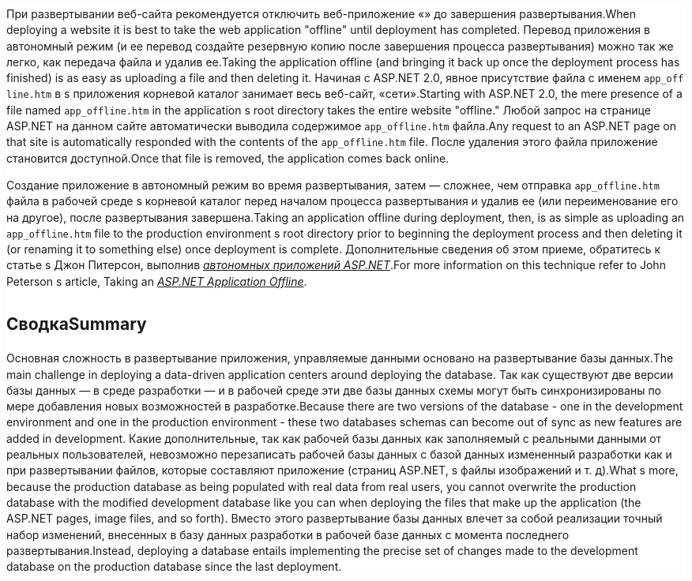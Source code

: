 <span data-ttu-id="2047d-249">При развертывании веб-сайта рекомендуется отключить веб-приложение «» до завершения развертывания.</span><span class="sxs-lookup"><span data-stu-id="2047d-249">When deploying a website it is best to take the web application "offline" until deployment has completed.</span></span> <span data-ttu-id="2047d-250">Перевод приложения в автономный режим (и ее перевод создайте резервную копию после завершения процесса развертывания) можно так же легко, как передача файла и удалив ее.</span><span class="sxs-lookup"><span data-stu-id="2047d-250">Taking the application offline (and bringing it back up once the deployment process has finished) is as easy as uploading a file and then deleting it.</span></span> <span data-ttu-id="2047d-251">Начиная с ASP.NET 2.0, явное присутствие файла с именем `app_offline.htm` в s приложения корневой каталог занимает весь веб-сайт, «сети».</span><span class="sxs-lookup"><span data-stu-id="2047d-251">Starting with ASP.NET 2.0, the mere presence of a file named `app_offline.htm` in the application s root directory takes the entire website "offline."</span></span> <span data-ttu-id="2047d-252">Любой запрос на странице ASP.NET на данном сайте автоматически выводила содержимое `app_offline.htm` файла.</span><span class="sxs-lookup"><span data-stu-id="2047d-252">Any request to an ASP.NET page on that site is automatically responded with the contents of the `app_offline.htm` file.</span></span> <span data-ttu-id="2047d-253">После удаления этого файла приложение становится доступной.</span><span class="sxs-lookup"><span data-stu-id="2047d-253">Once that file is removed, the application comes back online.</span></span>

<span data-ttu-id="2047d-254">Создание приложение в автономный режим во время развертывания, затем — сложнее, чем отправка `app_offline.htm` файла в рабочей среде s корневой каталог перед началом процесса развертывания и удалив ее (или переименование его на другое), после развертывания завершена.</span><span class="sxs-lookup"><span data-stu-id="2047d-254">Taking an application offline during deployment, then, is as simple as uploading an `app_offline.htm` file to the production environment s root directory prior to beginning the deployment process and then deleting it (or renaming it to something else) once deployment is complete.</span></span> <span data-ttu-id="2047d-255">Дополнительные сведения об этом приеме, обратитесь к статье s Джон Питерсон, выполнив [ *автономных приложений ASP.NET*](http://www.15seconds.com/issue/061207.htm).</span><span class="sxs-lookup"><span data-stu-id="2047d-255">For more information on this technique refer to John Peterson s article, Taking an [*ASP.NET Application Offline*](http://www.15seconds.com/issue/061207.htm).</span></span>

## <a name="summary"></a><span data-ttu-id="2047d-256">Сводка</span><span class="sxs-lookup"><span data-stu-id="2047d-256">Summary</span></span>

<span data-ttu-id="2047d-257">Основная сложность в развертывание приложения, управляемые данными основано на развертывание базы данных.</span><span class="sxs-lookup"><span data-stu-id="2047d-257">The main challenge in deploying a data-driven application centers around deploying the database.</span></span> <span data-ttu-id="2047d-258">Так как существуют две версии базы данных — в среде разработки — и в рабочей среде эти две базы данных схемы могут быть синхронизированы по мере добавления новых возможностей в разработке.</span><span class="sxs-lookup"><span data-stu-id="2047d-258">Because there are two versions of the database - one in the development environment and one in the production environment - these two databases schemas can become out of sync as new features are added in development.</span></span> <span data-ttu-id="2047d-259">Какие дополнительные, так как рабочей базы данных как заполняемый с реальными данными от реальных пользователей, невозможно перезаписать рабочей базы данных с базой данных измененный разработки как и при развертывании файлов, которые составляют приложение (страниц ASP.NET, s файлы изображений и т. д).</span><span class="sxs-lookup"><span data-stu-id="2047d-259">What s more, because the production database as being populated with real data from real users, you cannot overwrite the production database with the modified development database like you can when deploying the files that make up the application (the ASP.NET pages, image files, and so forth).</span></span> <span data-ttu-id="2047d-260">Вместо этого развертывание базы данных влечет за собой реализации точный набор изменений, внесенных в базу данных разработки в рабочей базе данных с момента последнего развертывания.</span><span class="sxs-lookup"><span data-stu-id="2047d-260">Instead, deploying a database entails implementing the precise set of changes made to the development database on the production database since the last deployment.</span></span>
